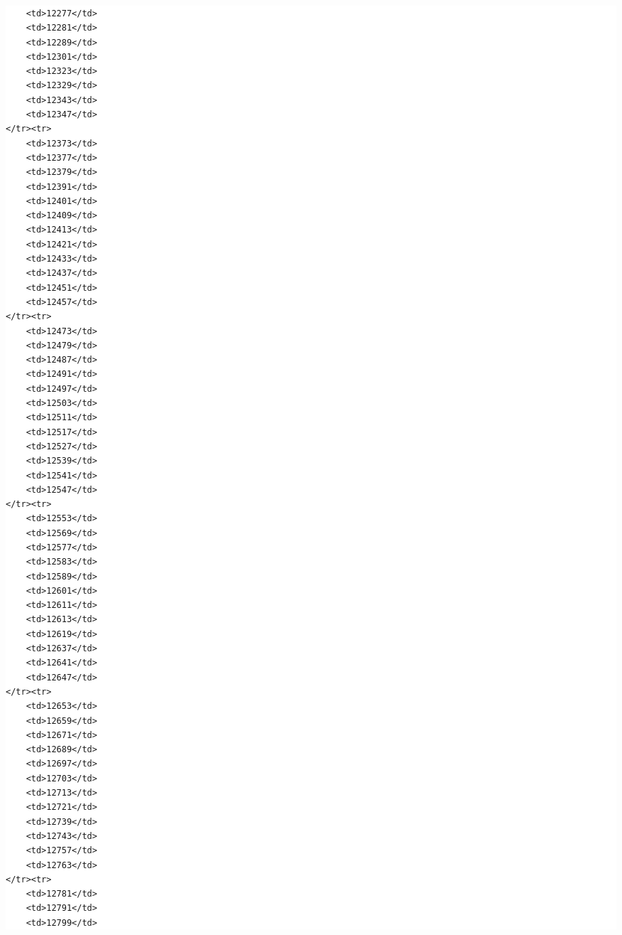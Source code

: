         <td>12277</td>
        <td>12281</td>
        <td>12289</td>
        <td>12301</td>
        <td>12323</td>
        <td>12329</td>
        <td>12343</td>
        <td>12347</td>
    </tr><tr>
        <td>12373</td>
        <td>12377</td>
        <td>12379</td>
        <td>12391</td>
        <td>12401</td>
        <td>12409</td>
        <td>12413</td>
        <td>12421</td>
        <td>12433</td>
        <td>12437</td>
        <td>12451</td>
        <td>12457</td>
    </tr><tr>
        <td>12473</td>
        <td>12479</td>
        <td>12487</td>
        <td>12491</td>
        <td>12497</td>
        <td>12503</td>
        <td>12511</td>
        <td>12517</td>
        <td>12527</td>
        <td>12539</td>
        <td>12541</td>
        <td>12547</td>
    </tr><tr>
        <td>12553</td>
        <td>12569</td>
        <td>12577</td>
        <td>12583</td>
        <td>12589</td>
        <td>12601</td>
        <td>12611</td>
        <td>12613</td>
        <td>12619</td>
        <td>12637</td>
        <td>12641</td>
        <td>12647</td>
    </tr><tr>
        <td>12653</td>
        <td>12659</td>
        <td>12671</td>
        <td>12689</td>
        <td>12697</td>
        <td>12703</td>
        <td>12713</td>
        <td>12721</td>
        <td>12739</td>
        <td>12743</td>
        <td>12757</td>
        <td>12763</td>
    </tr><tr>
        <td>12781</td>
        <td>12791</td>
        <td>12799</td>